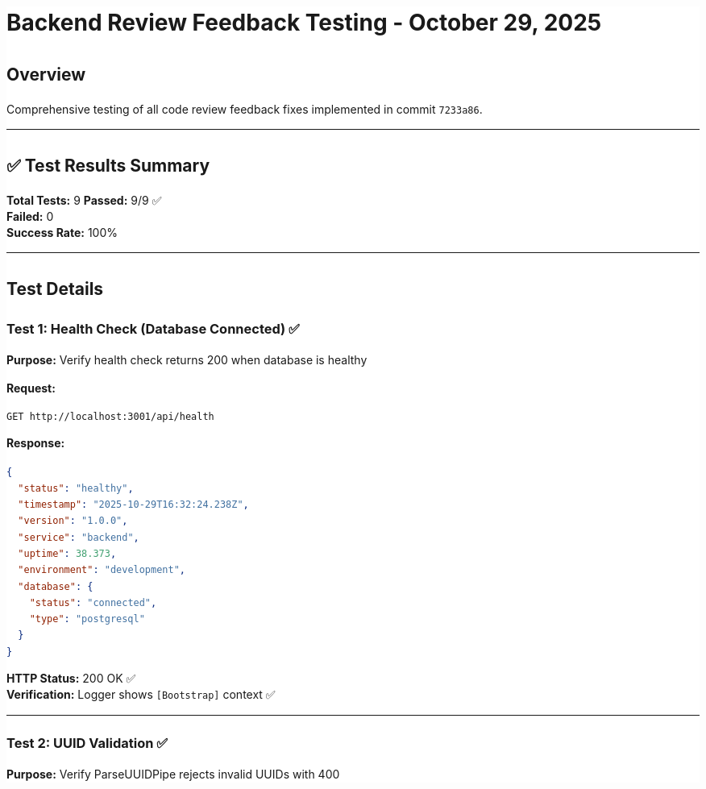 # Backend Review Feedback Testing - October 29, 2025

## Overview

Comprehensive testing of all code review feedback fixes implemented in commit `7233a86`.

---

## ✅ Test Results Summary

**Total Tests:** 9
**Passed:** 9/9 ✅  
**Failed:** 0  
**Success Rate:** 100%

---

## Test Details

### Test 1: Health Check (Database Connected) ✅
**Purpose:** Verify health check returns 200 when database is healthy

**Request:**
```bash
GET http://localhost:3001/api/health
```

**Response:**
```json
{
  "status": "healthy",
  "timestamp": "2025-10-29T16:32:24.238Z",
  "version": "1.0.0",
  "service": "backend",
  "uptime": 38.373,
  "environment": "development",
  "database": {
    "status": "connected",
    "type": "postgresql"
  }
}
```

**HTTP Status:** 200 OK ✅  
**Verification:** Logger shows `[Bootstrap]` context ✅

---

### Test 2: UUID Validation ✅
**Purpose:** Verify ParseUUIDPipe rejects invalid UUIDs with 400
